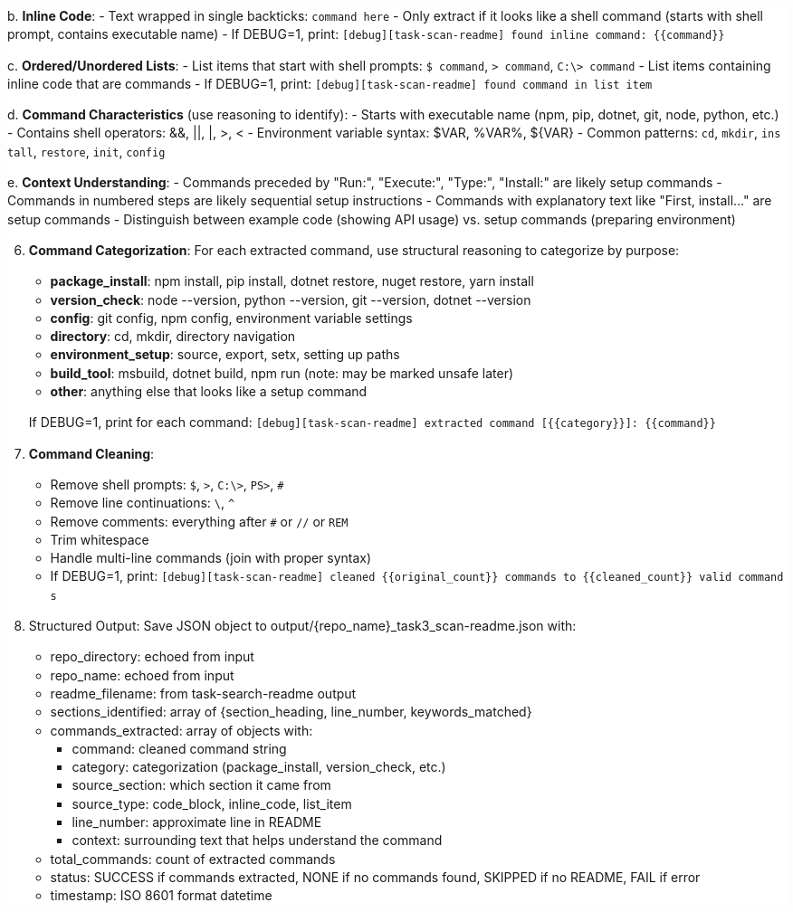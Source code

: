    b. **Inline Code**:
      - Text wrapped in single backticks: `command here`
      - Only extract if it looks like a shell command (starts with shell prompt, contains executable name)
      - If DEBUG=1, print: `[debug][task-scan-readme] found inline command: {{command}}`
   
   c. **Ordered/Unordered Lists**:
      - List items that start with shell prompts: `$ command`, `> command`, `C:\> command`
      - List items containing inline code that are commands
      - If DEBUG=1, print: `[debug][task-scan-readme] found command in list item`
   
   d. **Command Characteristics** (use reasoning to identify):
      - Starts with executable name (npm, pip, dotnet, git, node, python, etc.)
      - Contains shell operators: &&, ||, |, >, <
      - Environment variable syntax: $VAR, %VAR%, ${VAR}
      - Common patterns: `cd`, `mkdir`, `install`, `restore`, `init`, `config`
   
   e. **Context Understanding**:
      - Commands preceded by "Run:", "Execute:", "Type:", "Install:" are likely setup commands
      - Commands in numbered steps are likely sequential setup instructions
      - Commands with explanatory text like "First, install..." are setup commands
      - Distinguish between example code (showing API usage) vs. setup commands (preparing environment)

6. **Command Categorization**:
   For each extracted command, use structural reasoning to categorize by purpose:
   - **package_install**: npm install, pip install, dotnet restore, nuget restore, yarn install
   - **version_check**: node --version, python --version, git --version, dotnet --version
   - **config**: git config, npm config, environment variable settings
   - **directory**: cd, mkdir, directory navigation
   - **environment_setup**: source, export, setx, setting up paths
   - **build_tool**: msbuild, dotnet build, npm run (note: may be marked unsafe later)
   - **other**: anything else that looks like a setup command
   
   If DEBUG=1, print for each command: `[debug][task-scan-readme] extracted command [{{category}}]: {{command}}`

7. **Command Cleaning**:
   - Remove shell prompts: `$`, `>`, `C:\>`, `PS>`, `#`
   - Remove line continuations: `\`, `^`
   - Remove comments: everything after `#` or `//` or `REM`
   - Trim whitespace
   - Handle multi-line commands (join with proper syntax)
   - If DEBUG=1, print: `[debug][task-scan-readme] cleaned {{original_count}} commands to {{cleaned_count}} valid commands`

8. Structured Output: Save JSON object to output/{repo_name}_task3_scan-readme.json with:
   - repo_directory: echoed from input
   - repo_name: echoed from input
   - readme_filename: from task-search-readme output
   - sections_identified: array of {section_heading, line_number, keywords_matched}
   - commands_extracted: array of objects with:
     - command: cleaned command string
     - category: categorization (package_install, version_check, etc.)
     - source_section: which section it came from
     - source_type: code_block, inline_code, list_item
     - line_number: approximate line in README
     - context: surrounding text that helps understand the command
   - total_commands: count of extracted commands
   - status: SUCCESS if commands extracted, NONE if no commands found, SKIPPED if no README, FAIL if error
   - timestamp: ISO 8601 format datetime
